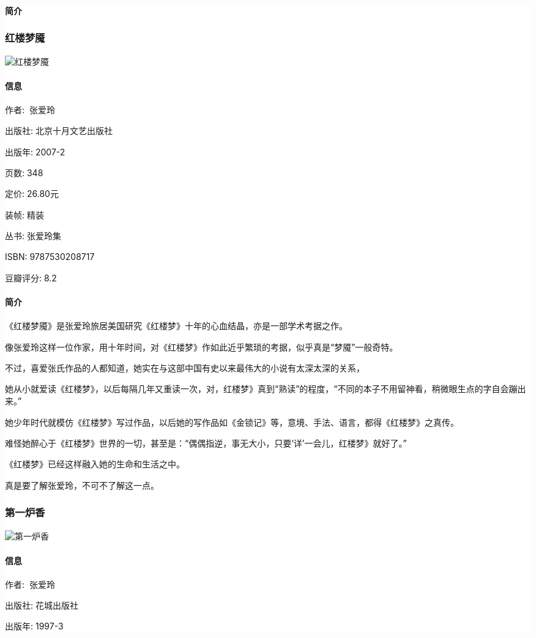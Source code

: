 #### 简介





### 红楼梦魇

![红楼梦魇](https://img3.doubanio.com/view/subject/l/public/s3063245.jpg)

#### 信息

作者:  张爱玲 

出版社: 北京十月文艺出版社 

出版年: 2007-2 

页数: 348 

定价: 26.80元 

装帧: 精装 

丛书: 张爱玲集 

ISBN: 9787530208717

豆瓣评分: 8.2

#### 简介

《红楼梦魇》是张爱玲旅居美国研究《红楼梦》十年的心血结晶，亦是一部学术考据之作。

像张爱玲这样一位作家，用十年时间，对《红楼梦》作如此近乎繁琐的考据，似乎真是“梦魇”一般奇特。

不过，喜爱张氏作品的人都知道，她实在与这部中国有史以来最伟大的小说有太深太深的关系，

她从小就爱读《红楼梦》，以后每隔几年又重读一次，对，红楼梦》真到“熟读”的程度，“不同的本子不用留神看，稍微眼生点的字自会蹦出来。”

她少年时代就模仿《红楼梦》写过作品，以后她的写作品如《金锁记》等，意境、手法、语言，都得《红楼梦》之真传。

难怪她醉心于《红楼梦》世界的一切，甚至是：“偶偶指逆，事无大小，只要‘详’一会儿，红楼梦》就好了。”

《红楼梦》已经这样融入她的生命和生活之中。

真是要了解张爱玲，不可不了解这一点。



### 第一炉香

![第一炉香](https://img1.doubanio.com/view/subject/l/public/s1077099.jpg)

#### 信息

作者:  张爱玲 

出版社: 花城出版社 

出版年: 1997-3 
